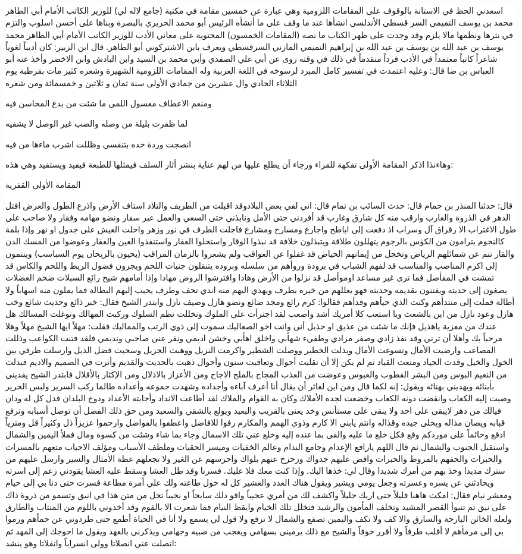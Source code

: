 اسعدني الحظ في الاستانة بالوقوف على المقامات اللزومية وهي عبارة عن  خمسين  مقامة في مكتبة (جامع لاله لي) للوزير الكاتب الأمام أبي الطاهر محمد بن يوسف التميمي السر قسطي الأندلسي انشأها عند ما وقف على ما أنشأه الرئيس أبو محمد الحريري بالبصرة وبناها على أحسن اسلوب والتزم في نثرها ونظمها مالا يلزم وقد وجدت على ظهر الكتاب ما نصه (المقامات الخمسون) المحتوية على معاني الأدب للوزير الكاتب الأمام أبي الطاهر محمد يوسف بن عبد الله بن يوسف بن عبد الله بن إبراهيم التميمي المازني السرقسطي ويعرف بابن الاشتركوني أبو الطاهر. قال ابن الزبير: كان أديباً لغوياً شاعراً كاتباً معتمداً في الأدب فرداً متقدماً في ذلك في وقته روى عن أبي علي الصفدي وأبي محمد بن السيد وابن البادش وابن الاخضر وأخذ عنه أبو العباس بن ضا قال: وعليه اعتمدت في تفسير كامل المبرد لرسوخه في اللغة العربية وله المقامات اللزومية الشهيرة وشعره كثير مات بقرطبة يوم الثلاثاء الحادي وال  عشرين  من جمادي الأولى سنة ثمان و  ثلاثين  و  خمسمائة  ومن شعره 

 ومنعم الاعطاف معسول اللمى   ما شئت من بدع المحاسن فيه  

 لما ظفرت بليلة من وصله   والصب غير الوصل لا يشفيه  

 انصجت وردة خده بتنفسي   وظللت اشرب ماءها من فيه  

 وهاءنذا اذكر المقامة الأولى تفكهة للقراء ورجاء أن يطلع عليها من لهم عناية بنشر أثار السلف فيمثلها للطبعة فيفيد ويستفيد وهي هذه: 

 المقامة الأولى القفرية 

 قال: حدثنا المنذر بن حمام قال: حدث السائب بن تمام قال: اني لفي بعض البلادوقد اقبلت من الطريف والتلاد استاف الأرض واذرع الطول والعرض افتل الدهر في الذروة   والغارب وارقب منه كل شارق وغارب قد أفردني حتى الأمل ونابذني حتى السعي والعمل عبر سفار ونضو مهامه وفقار ولا صاحب على طول الاغتراب الا رقراق آل وسراب اذ دفعت إلى اباطح واجارع ومسارح ومشارع فاجلت الطرف في نور وزهر واحلت العيش على جدول او نهر وإذا بلمة كالنجوم يترامون من الكؤس بالرجوم يتهللون طلاقة ويتبذلون خلافة قد نبذوا الوقار واستحلوا العقار واستنفذوا العين والعقار وعوضوا من المسك الدن والقار تنم عن شمائلهم الرياض وتخجل من إيمانهم الحياض قد غفلوا عن العواقب ولم يشعروا بالزمان المراقب (يحيون بالريحان يوم السباسب) وينتمون إلى اكرم المناصب والمناسب قد لفهم الشباب في برودة وروأهم من سلسله وبروده يتنقلون جنيات اللحم ويجرون فضول الريط واللحم والكاس قد تمشت في المفأصل فما ترى غير مساعد اوموأصل قد نزلوا من الأرض وهادا وافترشوا الروض مهادا وإذا أمامهم شيخ رائع السبلات ضخم العضلات يصغون إلى حديثه ويفتنون بقديمه وحديثه فهو يعللهم من خبره بطرف ويهدي اليهم منه اندي تحف وطرف يحبب إليهم البطالة فما يملون منه اسهاباً ولا أطالة فملت إلى منتدأهم وكنت الذي حيأهم وفدأهم فقالوا: كرم رائع ومجد ضائع ونضو هازل وضيف نازل وابتدر الشيخ فقال: خبر ذائع وحديث شائع وخب هازل وعود نازل من اين بالشعث ويا استعب كلا أمريك أشد واصعب لقد اجترأت على الملوك وتخللت نظم السلوك وركبت المهالك وتوغلت المسالك هل عندك من معزية ياهذيل فإنك ما شئت من عذيق او حذيل أنى وانت اخو الصعاليك سموت إلى ذوي الرتب والمماليك فقلت: مهلاً ايها الشيخ مهلاً وهلا مرحباً بك وأهلا أن ترني وقد نفذ زادي وصفر مزادي وطفيء شهأبي واخلق اهأبي وخشن اديمي ونفر عني صاحبي ونديمي فلقد فتنت الكواعب وذللت المصاعب وارضيت الأمال وتسوغت الأمال وبذلت الخطير ووصلت الشطير واكرمت النزيل ووهبت الجزيل وسحبت فضل الذيل وارسلت طرفي بين الخول والخيل وقدت الجياد ومتعت القياد ثم لم يكن إلا أن تقلبت أحوال وتعاقبت سنون وأحوال ذهبت بالحديث والقديم وأثرت في الصميم والاديم فبدلت من النعيم البوس ومن البشر القطوب والعبوس وعوضت من العذب المجاج بالملح الاجاج ومن الأعزاز بالاذلال ومن الإكثار بالأقلال فابتدر الشيخ يفديني بأبنائه ويهديني بهنائه ويقول: إنه لكما قال ومن اين لعاثر أن يقال أنا   أعرف آباءه وأجداده وشهدت جموعه وأعداده طالما ركب السرير ولبس الحرير وصبت إليه الكعاب وانقضت دونه الكعاب وخضعت لجده الأملاك وكان به القوام والملاك لقد أطاعت الانداد وأجابته الأعداد ودوخ البلدان فذل كل له ودان فيالك من دهر لايبقى على  احد  ولا ينقى على مستأنس وخد يعنى بالقريب والبعيد ويولع بالشقي والسعيد ومن حق ذلك الفضل أن توصل أسبابه وترفع قبابه ويصان مذاله ويحلى جيده وقذاله وانتم يابني الا كارم وذوي الهمم والمكارم رفوا للافاضل واعطفوا بالفواضل وارحموا عزيزاً ذل وكثيراً قل ومترياً ادقع وحائماً على موردكم وقع فكل خلع ما عليه والقى بما عنده إليه وخلع عني تلك الاسمال وجاء بما شاء وشئت من كسوة ومال فملأ اليمين والشمال واستقبل الجنوب والشمال ثم قال اللهم يارافع الإعدام وجامع الندام وعالم الخفيات وميسر الحقيات وملطف الأسباب ومؤلف الاحباب متعهم بالمسرات والحبرات والحفهم بالمروط والحبرات وافض عليهم جدواك وزحزح عنهم بلواك واحرسهم عن الغير ولا تجعلهم عظة الأمثال والسير وارسل عليهم من سترك مديدا وخذ بهم من أمرك شديدا وقال لي: خذها اليك. وإذا كنت معك فلا عليك. فسرنا وقد ظل العشا وسقط عليه العشا يقودني زعم إلى اسرته ويحادثني عن يسره وعسرته وجعل يومي ويشير ويقول هناك العدد والعشير كل له خول طاعته ولك علي أمرة مطاعة فسرت حتى دنا بي إلى خيام ومعشر نيام فقال: امكث هاهنا قليلاً حتى اريك جليلاً واكشف لك من أمري عجيباً واقو دلك سابحاً او نجيباً تحل من متن هذا في انيق وتسمو من ذروة ذاك على نيق تم تتبوأ القصر المشيد وتخلف المأمون والرشيد فتخلل تلك الخيام وايقظ النيام فما شعرت الا بالقوم وقد أخذوني باللوم من المنتاب والطارق ولعله الخائن البارحة والسارق والا كف ولا تكف واليمين تصفع والشمال لا ترفع ولا قول لي يسمع ولا أنا في الحياة أطمع حتى طردوني عن حمأهم ورموا بي إلى مرمأهم لا أقلب طرفاً ولا أقرر خوفاً والشيخ مع ذلك يرميني بسهامي ويعجب من صبيه وجهامي ويذكرني بالعهد ويقول ما احوجك إلى المهد ثم انصلت عني انصلاتا وولى انسراباً وانفلاتا وهو ينشد: 
